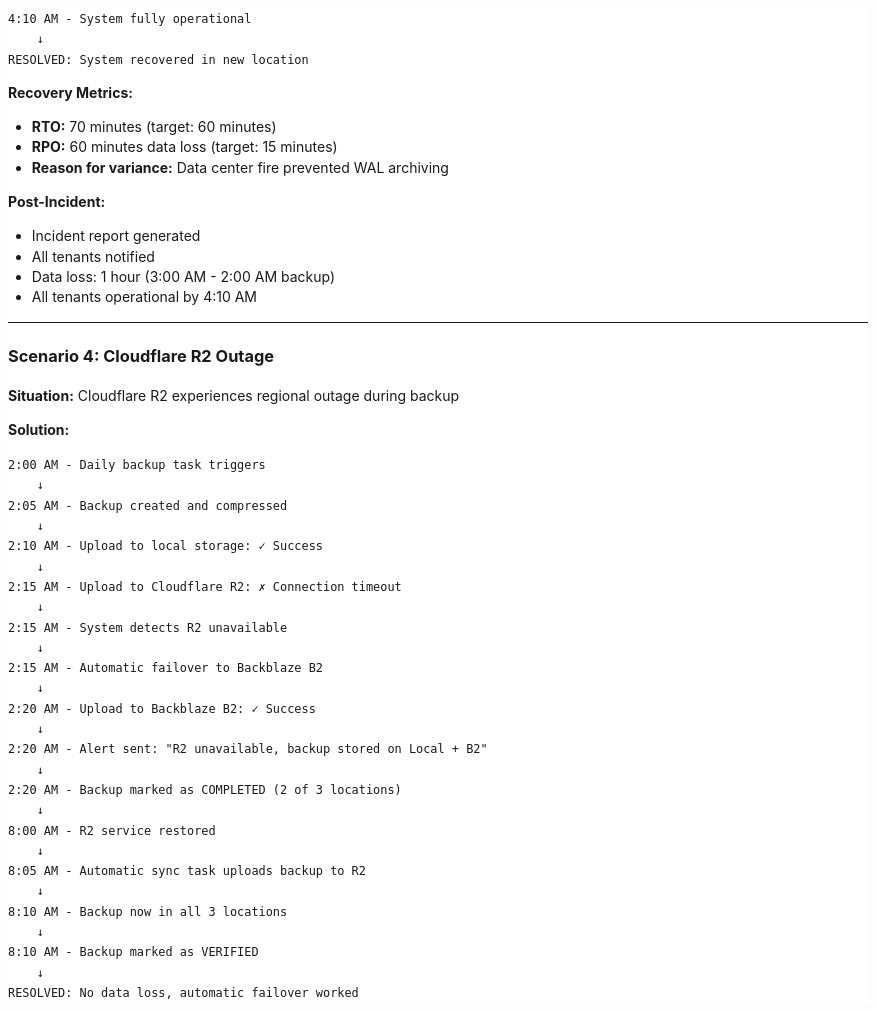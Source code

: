 ```
4:10 AM - System fully operational
    ↓
RESOLVED: System recovered in new location
```

**Recovery Metrics:**
- **RTO:** 70 minutes (target: 60 minutes)
- **RPO:** 60 minutes data loss (target: 15 minutes)
- **Reason for variance:** Data center fire prevented WAL archiving

**Post-Incident:**
- Incident report generated
- All tenants notified
- Data loss: 1 hour (3:00 AM - 2:00 AM backup)
- All tenants operational by 4:10 AM

---

### Scenario 4: Cloudflare R2 Outage

**Situation:** Cloudflare R2 experiences regional outage during backup

**Solution:**

```
2:00 AM - Daily backup task triggers
    ↓
2:05 AM - Backup created and compressed
    ↓
2:10 AM - Upload to local storage: ✓ Success
    ↓
2:15 AM - Upload to Cloudflare R2: ✗ Connection timeout
    ↓
2:15 AM - System detects R2 unavailable
    ↓
2:15 AM - Automatic failover to Backblaze B2
    ↓
2:20 AM - Upload to Backblaze B2: ✓ Success
    ↓
2:20 AM - Alert sent: "R2 unavailable, backup stored on Local + B2"
    ↓
2:20 AM - Backup marked as COMPLETED (2 of 3 locations)
    ↓
8:00 AM - R2 service restored
    ↓
8:05 AM - Automatic sync task uploads backup to R2
    ↓
8:10 AM - Backup now in all 3 locations
    ↓
8:10 AM - Backup marked as VERIFIED
    ↓
RESOLVED: No data loss, automatic failover worked
```
